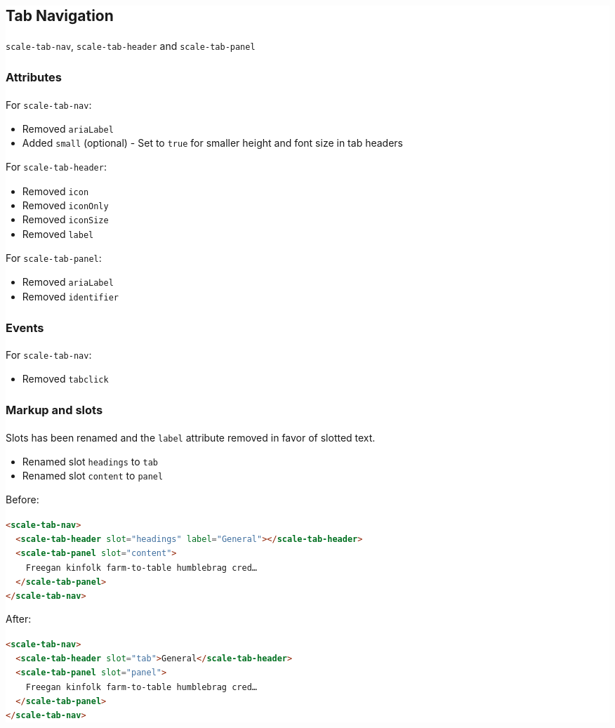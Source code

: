 ## Tab Navigation

`scale-tab-nav`, `scale-tab-header` and `scale-tab-panel`

### Attributes

For `scale-tab-nav`:

- Removed `ariaLabel`
- Added `small` (optional) - Set to `true` for smaller height and font size in tab headers

For `scale-tab-header`:

- Removed `icon`
- Removed `iconOnly`
- Removed `iconSize`
- Removed `label`

For `scale-tab-panel`:

- Removed `ariaLabel`
- Removed `identifier`

### Events

For `scale-tab-nav`:

- Removed `tabclick`

### Markup and slots

Slots has been renamed and the `label` attribute removed in favor of slotted text.

- Renamed slot `headings` to `tab`
- Renamed slot `content` to `panel`

Before:

```html
<scale-tab-nav>
  <scale-tab-header slot="headings" label="General"></scale-tab-header>
  <scale-tab-panel slot="content">
    Freegan kinfolk farm-to-table humblebrag cred…
  </scale-tab-panel>
</scale-tab-nav>
```

After:

```html
<scale-tab-nav>
  <scale-tab-header slot="tab">General</scale-tab-header>
  <scale-tab-panel slot="panel">
    Freegan kinfolk farm-to-table humblebrag cred…
  </scale-tab-panel>
</scale-tab-nav>
```
